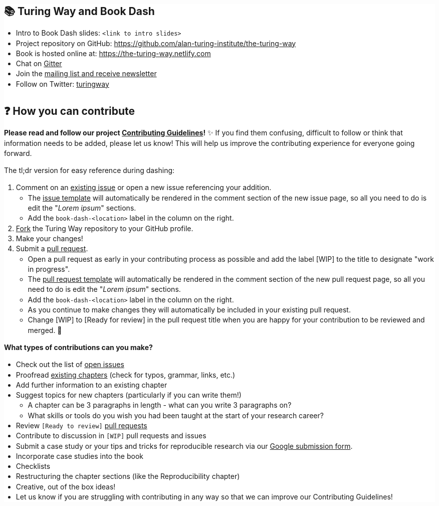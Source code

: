 
:books: Turing Way and Book Dash
---
* Intro to Book Dash slides: ```<link to intro slides>```
* Project repository on GitHub: https://github.com/alan-turing-institute/the-turing-way
* Book is hosted online at: https://the-turing-way.netlify.com
* Chat on [Gitter](https://gitter.im/alan-turing-institute/the-turing-way)
* Join the [mailing list and receive newsletter](https://tinyletter.com/TuringWay)
* Follow on Twitter: [turingway](https://twitter.com/turingway)

:question: How you can contribute
---
**Please read and follow our project [Contributing Guidelines](https://github.com/alan-turing-institute/the-turing-way/blob/master/CONTRIBUTING.md)!** :sparkles: If you find them confusing, difficult to follow or think that information needs to be added, please let us know! This will help us improve the contributing experience for everyone going forward.

The tl;dr version for easy reference during dashing:
1. Comment on an [existing issue](https://github.com/alan-turing-institute/the-turing-way/issues) or open a new issue referencing your addition.
    * The [issue template](https://github.com/alan-turing-institute/the-turing-way/blob/master/ISSUE_TEMPLATE.md) will automatically be rendered in the comment section of the new issue page, so all you need to do is edit the "*Lorem ipsum*" sections.
    * Add the ```book-dash-<location>``` label in the column on the right.
2. [Fork](https://help.github.com/articles/fork-a-repo) the Turing Way repository to your GitHub profile.
3. Make your changes!
4. Submit a [pull request](https://help.github.com/articles/creating-a-pull-request).
    * Open a pull request as early in your contributing process as possible and add the label [WIP] to the title to designate "work in progress".
    * The [pull request template](https://github.com/alan-turing-institute/the-turing-way/blob/master/.github/PULL_REQUEST_TEMPLATE.md) will automatically be rendered in the comment section of the new pull request page, so all you need to do is edit the "*Lorem ipsum*" sections.
    * Add the ```book-dash-<location>``` label in the column on the right.
    * As you continue to make changes they will automatically be included in your existing pull request.
    * Change [WIP] to [Ready for review] in the pull request title when you are happy for your contribution to be reviewed and merged. :tada:

**What types of contributions can you make?**
* Check out the list of [open issues](https://github.com/alan-turing-institute/the-turing-way/issues)
* Proofread [existing chapters](https://the-turing-way.netlify.com) (check for typos, grammar, links, etc.)
* Add further information to an existing chapter
* Suggest topics for new chapters (particularly if you can write them!)
    * A chapter can be 3 paragraphs in length - what can you write 3 paragraphs on?
    * What skills or tools do you wish you had been taught at the start of your research career?
* Review ```[Ready to review]``` [pull requests](https://github.com/alan-turing-institute/the-turing-way/pulls)
* Contribute to discussion in ```[WIP]``` pull requests and issues
* Submit a case study or your tips and tricks for reproducible research via our [Google submission form](https://goo.gl/forms/akFqZEIy2kxAjfZW2).
* Incorporate case studies into the book
* Checklists
* Restructuring the chapter sections (like the Reproducibility chapter)
* Creative, out of the box ideas!
* Let us know if you are struggling with contributing in any way so that we can improve our Contributing Guidelines!
